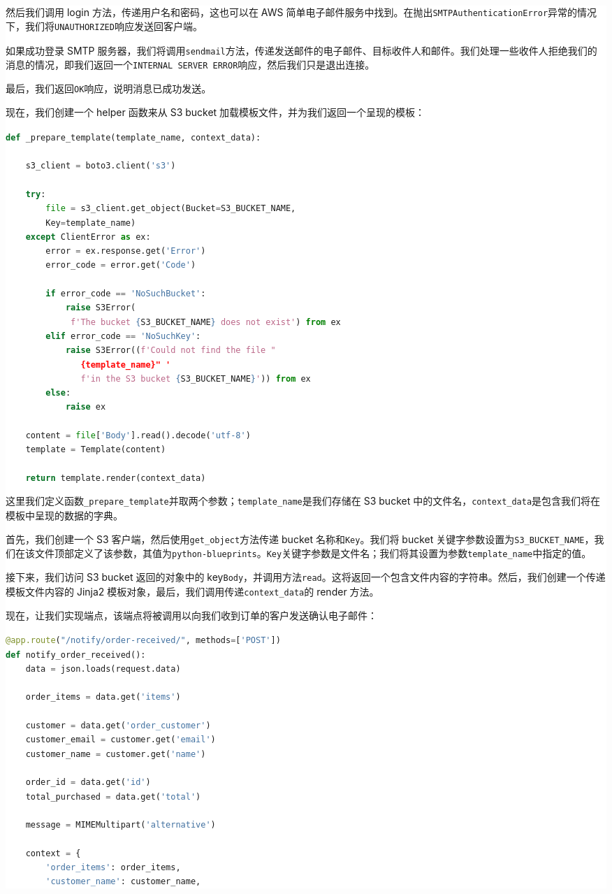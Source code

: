 然后我们调用 login 方法，传递用户名和密码，这也可以在 AWS 简单电子邮件服务中找到。在抛出`SMTPAuthenticationError`异常的情况下，我们将`UNAUTHORIZED`响应发送回客户端。

如果成功登录 SMTP 服务器，我们将调用`sendmail`方法，传递发送邮件的电子邮件、目标收件人和邮件。我们处理一些收件人拒绝我们的消息的情况，即我们返回一个`INTERNAL SERVER ERROR`响应，然后我们只是退出连接。

最后，我们返回`OK`响应，说明消息已成功发送。

现在，我们创建一个 helper 函数来从 S3 bucket 加载模板文件，并为我们返回一个呈现的模板：

```py
def _prepare_template(template_name, context_data):

    s3_client = boto3.client('s3')

    try:
        file = s3_client.get_object(Bucket=S3_BUCKET_NAME, 
        Key=template_name)
    except ClientError as ex:
        error = ex.response.get('Error')
        error_code = error.get('Code')

        if error_code == 'NoSuchBucket':
            raise S3Error(
             f'The bucket {S3_BUCKET_NAME} does not exist') from ex
        elif error_code == 'NoSuchKey':
            raise S3Error((f'Could not find the file "
               {template_name}" '
               f'in the S3 bucket {S3_BUCKET_NAME}')) from ex
        else:
            raise ex

    content = file['Body'].read().decode('utf-8')
    template = Template(content)

    return template.render(context_data)
```

这里我们定义函数`_prepare_template`并取两个参数；`template_name`是我们存储在 S3 bucket 中的文件名，`context_data`是包含我们将在模板中呈现的数据的字典。

首先，我们创建一个 S3 客户端，然后使用`get_object`方法传递 bucket 名称和`Key`。我们将 bucket 关键字参数设置为`S3_BUCKET_NAME`，我们在该文件顶部定义了该参数，其值为`python-blueprints`。`Key`关键字参数是文件名；我们将其设置为参数`template_name`中指定的值。

接下来，我们访问 S3 bucket 返回的对象中的 key`Body`，并调用方法`read`。这将返回一个包含文件内容的字符串。然后，我们创建一个传递模板文件内容的 Jinja2 模板对象，最后，我们调用传递`context_data`的 render 方法。

现在，让我们实现端点，该端点将被调用以向我们收到订单的客户发送确认电子邮件：

```py
@app.route("/notify/order-received/", methods=['POST'])
def notify_order_received():
    data = json.loads(request.data)

    order_items = data.get('items')

    customer = data.get('order_customer')
    customer_email = customer.get('email')
    customer_name = customer.get('name')

    order_id = data.get('id')
    total_purchased = data.get('total')

    message = MIMEMultipart('alternative')

    context = {
        'order_items': order_items,
        'customer_name': customer_name,
```